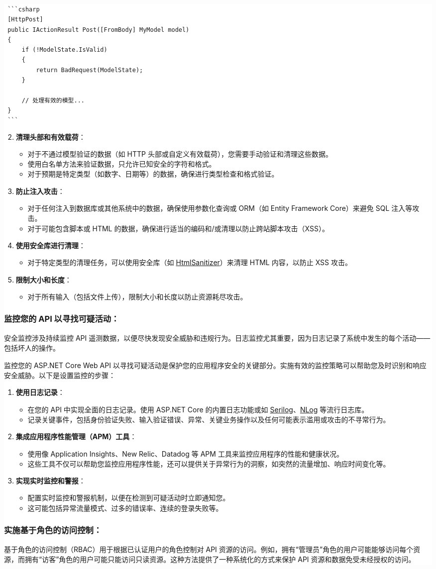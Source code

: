      ```csharp
     [HttpPost]
     public IActionResult Post([FromBody] MyModel model)
     {
         if (!ModelState.IsValid)
         {
             return BadRequest(ModelState);
         }

         // 处理有效的模型...
     }
     ```

2. **清理头部和有效载荷**：

   - 对于不通过模型验证的数据（如 HTTP 头部或自定义有效载荷），您需要手动验证和清理这些数据。
   - 使用白名单方法来验证数据，只允许已知安全的字符和格式。
   - 对于预期是特定类型（如数字、日期等）的数据，确保进行类型检查和格式验证。

3. **防止注入攻击**：

   - 对于任何注入到数据库或其他系统中的数据，确保使用参数化查询或 ORM（如 Entity Framework Core）来避免 SQL 注入等攻击。
   - 对于可能包含脚本或 HTML 的数据，确保进行适当的编码和/或清理以防止跨站脚本攻击（XSS）。

4. **使用安全库进行清理**：

   - 对于特定类型的清理任务，可以使用安全库（如 [HtmlSanitizer](https://github.com/mganss/HtmlSanitizer)）来清理 HTML 内容，以防止 XSS 攻击。

5. **限制大小和长度**：
   - 对于所有输入（包括文件上传），限制大小和长度以防止资源耗尽攻击。

### **监控您的 API 以寻找可疑活动：**

安全监控涉及持续监控 API 遥测数据，以便尽快发现安全威胁和违规行为。日志监控尤其重要，因为日志记录了系统中发生的每个活动——包括坏人的操作。

监控您的 ASP.NET Core Web API 以寻找可疑活动是保护您的应用程序安全的关键部分。实施有效的监控策略可以帮助您及时识别和响应安全威胁。以下是设置监控的步骤：

1. **使用日志记录**：

   - 在您的 API 中实现全面的日志记录。使用 ASP.NET Core 的内置日志功能或如 [Serilog](https://github.com/serilog/serilog)、[NLog](https://github.com/NLog/NLog) 等流行日志库。
   - 记录关键事件，包括身份验证失败、输入验证错误、异常、关键业务操作以及任何可能表示滥用或攻击的不寻常行为。

2. **集成应用程序性能管理（APM）工具**：

   - 使用像 Application Insights、New Relic、Datadog 等 APM 工具来监控应用程序的性能和健康状况。
   - 这些工具不仅可以帮助您监控应用程序性能，还可以提供关于异常行为的洞察，如突然的流量增加、响应时间变化等。

3. **实现实时监控和警报**：
   - 配置实时监控和警报机制，以便在检测到可疑活动时立即通知您。
   - 这可能包括异常流量模式、过多的错误率、连续的登录失败等。

### **实施基于角色的访问控制：**

基于角色的访问控制（RBAC）用于根据已认证用户的角色控制对 API 资源的访问。例如，拥有“管理员”角色的用户可能能够访问每个资源，而拥有“访客”角色的用户可能只能访问只读资源。这种方法提供了一种系统化的方式来保护 API 资源和数据免受未经授权的访问。
